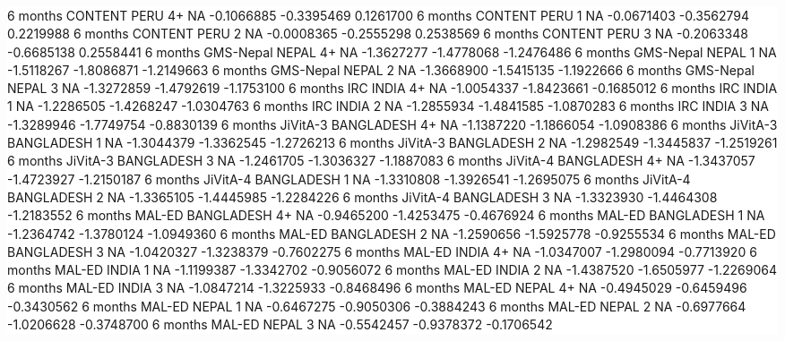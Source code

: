 6 months    CONTENT          PERU                           4+                   NA                -0.1066885   -0.3395469    0.1261700
6 months    CONTENT          PERU                           1                    NA                -0.0671403   -0.3562794    0.2219988
6 months    CONTENT          PERU                           2                    NA                -0.0008365   -0.2555298    0.2538569
6 months    CONTENT          PERU                           3                    NA                -0.2063348   -0.6685138    0.2558441
6 months    GMS-Nepal        NEPAL                          4+                   NA                -1.3627277   -1.4778068   -1.2476486
6 months    GMS-Nepal        NEPAL                          1                    NA                -1.5118267   -1.8086871   -1.2149663
6 months    GMS-Nepal        NEPAL                          2                    NA                -1.3668900   -1.5415135   -1.1922666
6 months    GMS-Nepal        NEPAL                          3                    NA                -1.3272859   -1.4792619   -1.1753100
6 months    IRC              INDIA                          4+                   NA                -1.0054337   -1.8423661   -0.1685012
6 months    IRC              INDIA                          1                    NA                -1.2286505   -1.4268247   -1.0304763
6 months    IRC              INDIA                          2                    NA                -1.2855934   -1.4841585   -1.0870283
6 months    IRC              INDIA                          3                    NA                -1.3289946   -1.7749754   -0.8830139
6 months    JiVitA-3         BANGLADESH                     4+                   NA                -1.1387220   -1.1866054   -1.0908386
6 months    JiVitA-3         BANGLADESH                     1                    NA                -1.3044379   -1.3362545   -1.2726213
6 months    JiVitA-3         BANGLADESH                     2                    NA                -1.2982549   -1.3445837   -1.2519261
6 months    JiVitA-3         BANGLADESH                     3                    NA                -1.2461705   -1.3036327   -1.1887083
6 months    JiVitA-4         BANGLADESH                     4+                   NA                -1.3437057   -1.4723927   -1.2150187
6 months    JiVitA-4         BANGLADESH                     1                    NA                -1.3310808   -1.3926541   -1.2695075
6 months    JiVitA-4         BANGLADESH                     2                    NA                -1.3365105   -1.4445985   -1.2284226
6 months    JiVitA-4         BANGLADESH                     3                    NA                -1.3323930   -1.4464308   -1.2183552
6 months    MAL-ED           BANGLADESH                     4+                   NA                -0.9465200   -1.4253475   -0.4676924
6 months    MAL-ED           BANGLADESH                     1                    NA                -1.2364742   -1.3780124   -1.0949360
6 months    MAL-ED           BANGLADESH                     2                    NA                -1.2590656   -1.5925778   -0.9255534
6 months    MAL-ED           BANGLADESH                     3                    NA                -1.0420327   -1.3238379   -0.7602275
6 months    MAL-ED           INDIA                          4+                   NA                -1.0347007   -1.2980094   -0.7713920
6 months    MAL-ED           INDIA                          1                    NA                -1.1199387   -1.3342702   -0.9056072
6 months    MAL-ED           INDIA                          2                    NA                -1.4387520   -1.6505977   -1.2269064
6 months    MAL-ED           INDIA                          3                    NA                -1.0847214   -1.3225933   -0.8468496
6 months    MAL-ED           NEPAL                          4+                   NA                -0.4945029   -0.6459496   -0.3430562
6 months    MAL-ED           NEPAL                          1                    NA                -0.6467275   -0.9050306   -0.3884243
6 months    MAL-ED           NEPAL                          2                    NA                -0.6977664   -1.0206628   -0.3748700
6 months    MAL-ED           NEPAL                          3                    NA                -0.5542457   -0.9378372   -0.1706542